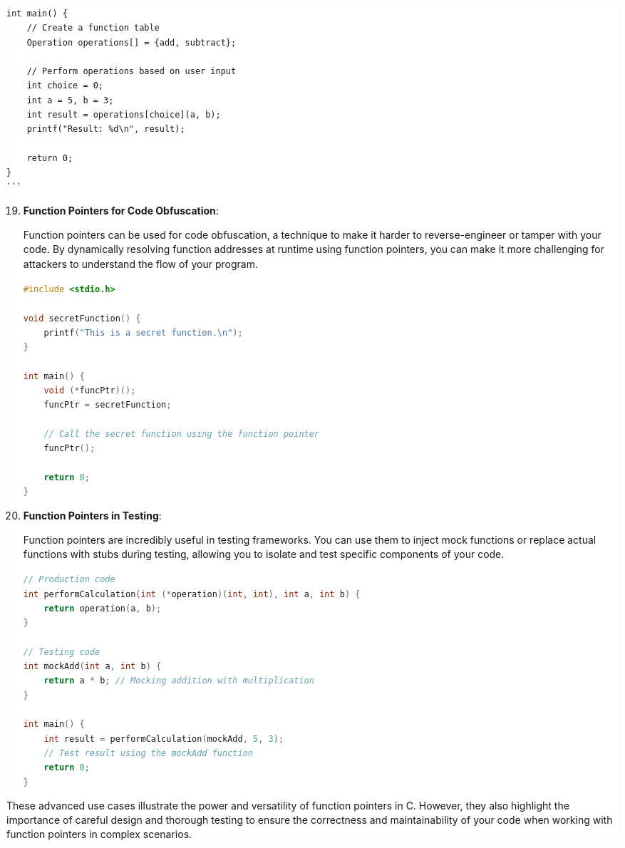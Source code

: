     int main() {
        // Create a function table
        Operation operations[] = {add, subtract};

        // Perform operations based on user input
        int choice = 0;
        int a = 5, b = 3;
        int result = operations[choice](a, b);
        printf("Result: %d\n", result);

        return 0;
    }
    ```

19. **Function Pointers for Code Obfuscation**:

    Function pointers can be used for code obfuscation, a technique to make it harder to reverse-engineer or tamper with your code. By dynamically resolving function addresses at runtime using function pointers, you can make it more challenging for attackers to understand the flow of your program.

    ```c
    #include <stdio.h>

    void secretFunction() {
        printf("This is a secret function.\n");
    }

    int main() {
        void (*funcPtr)();
        funcPtr = secretFunction;

        // Call the secret function using the function pointer
        funcPtr();

        return 0;
    }
    ```

20. **Function Pointers in Testing**:

    Function pointers are incredibly useful in testing frameworks. You can use them to inject mock functions or replace actual functions with stubs during testing, allowing you to isolate and test specific components of your code.

    ```c
    // Production code
    int performCalculation(int (*operation)(int, int), int a, int b) {
        return operation(a, b);
    }

    // Testing code
    int mockAdd(int a, int b) {
        return a * b; // Mocking addition with multiplication
    }

    int main() {
        int result = performCalculation(mockAdd, 5, 3);
        // Test result using the mockAdd function
        return 0;
    }
    ```

These advanced use cases illustrate the power and versatility of function pointers in C. However, they also highlight the importance of careful design and thorough testing to ensure the correctness and maintainability of your code when working with function pointers in complex scenarios.
